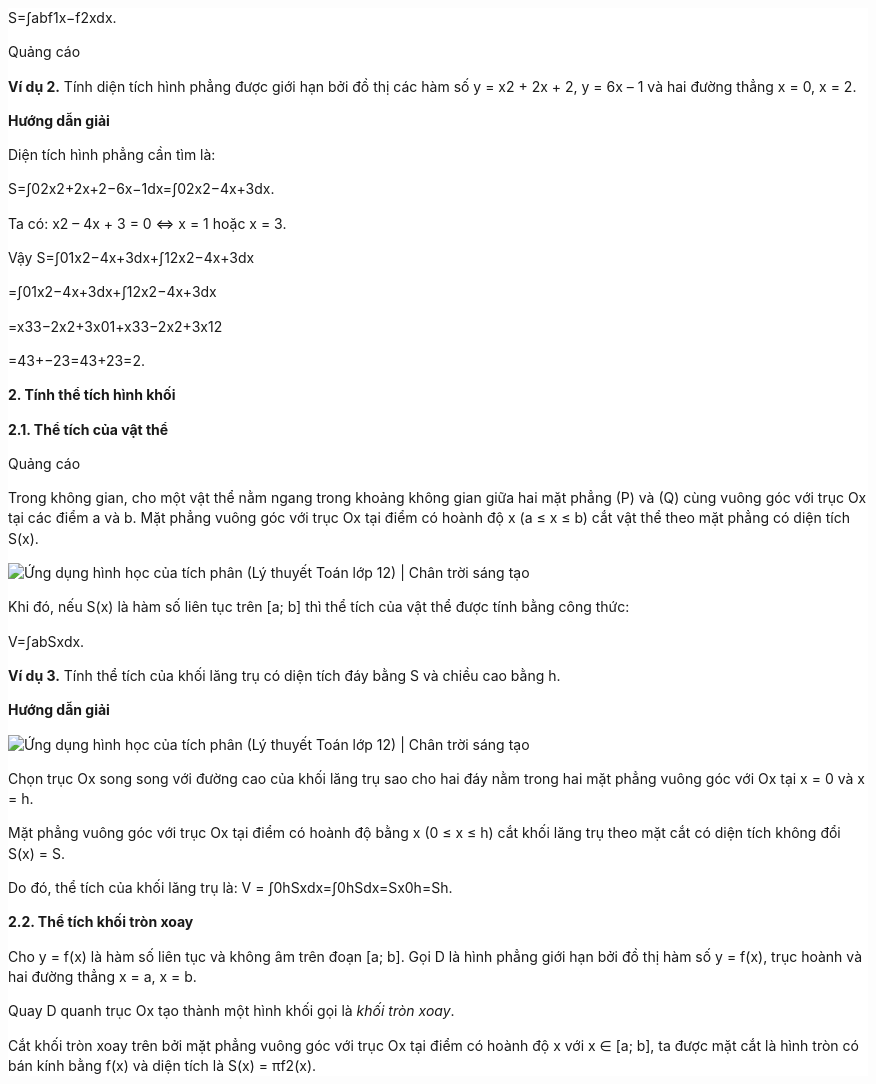 S=∫abf1x−f2xdx. 

Quảng cáo

**Ví dụ 2.** Tính diện tích hình phẳng được giới hạn bởi đồ thị các hàm số y = x2 \+ 2x + 2, y = 6x – 1 và hai đường thẳng x = 0, x = 2. 

**Hướng dẫn giải**

Diện tích hình phẳng cần tìm là: 

S=∫02x2+2x+2−6x−1dx=∫02x2−4x+3dx. 

Ta có: x2 – 4x + 3 = 0 ⇔ x = 1 hoặc x = 3. 

Vậy S=∫01x2−4x+3dx+∫12x2−4x+3dx

=∫01x2−4x+3dx+∫12x2−4x+3dx

=x33−2x2+3x01+x33−2x2+3x12

=43+−23=43+23=2. 

**2\. Tính thể tích hình khối**

**2.1. Thể tích của vật thể**

Quảng cáo

Trong không gian, cho một vật thể nằm ngang trong khoảng không gian giữa hai mặt phẳng (P) và (Q) cùng vuông góc với trục Ox tại các điểm a và b. Mặt phẳng vuông góc với trục Ox tại điểm có hoành độ x (a ≤ x ≤ b) cắt vật thể theo mặt phẳng có diện tích S(x).

![Ứng dụng hình học của tích phân \(Lý thuyết Toán lớp 12\) | Chân trời sáng tạo](https://vietjack.com/toan-12-ct/images/ly-thuyet-bai-3-ung-dung-hinh-hoc-cua-tich-phan-1.PNG)

Khi đó, nếu S(x) là hàm số liên tục trên [a; b] thì thể tích của vật thể được tính bằng công thức: 

V=∫abSxdx.

**Ví dụ 3.** Tính thể tích của khối lăng trụ có diện tích đáy bằng S và chiều cao bằng h. 

**Hướng dẫn giải**

![Ứng dụng hình học của tích phân \(Lý thuyết Toán lớp 12\) | Chân trời sáng tạo](https://vietjack.com/toan-12-ct/images/ly-thuyet-bai-3-ung-dung-hinh-hoc-cua-tich-phan-2.PNG)

Chọn trục Ox song song với đường cao của khối lăng trụ sao cho hai đáy nằm trong hai mặt phẳng vuông góc với Ox tại x = 0 và x = h. 

Mặt phẳng vuông góc với trục Ox tại điểm có hoành độ bằng x (0 ≤ x ≤ h) cắt khối lăng trụ theo mặt cắt có diện tích không đổi S(x) = S.

Do đó, thể tích của khối lăng trụ là: V = ∫0hSxdx=∫0hSdx=Sx0h=Sh. 

**2.2. Thể tích khối tròn xoay**

Cho y = f(x) là hàm số liên tục và không âm trên đoạn [a; b]. Gọi D là hình phẳng giới hạn bởi đồ thị hàm số y = f(x), trục hoành và hai đường thẳng x = a, x = b. 

Quay D quanh trục Ox tạo thành một hình khối gọi là _khối tròn xoay_.

Cắt khối tròn xoay trên bởi mặt phẳng vuông góc với trục Ox tại điểm có hoành độ x với x ∈ [a; b], ta được mặt cắt là hình tròn có bán kính bằng f(x) và diện tích là S(x) = πf2(x). 
